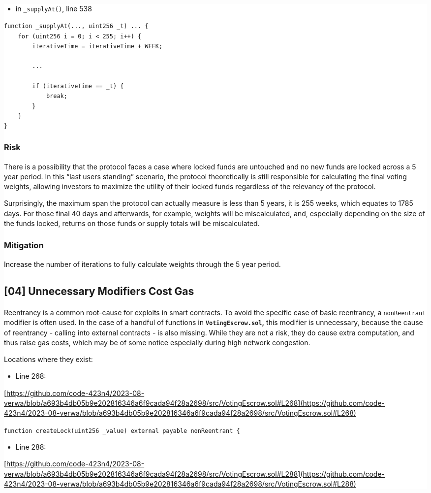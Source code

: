 - in `_supplyAt()`, line 538

```solidity
function _supplyAt(..., uint256 _t) ... {
	for (uint256 i = 0; i < 255; i++) {
		iterativeTime = iterativeTime + WEEK; 
	
		...
	
		if (iterativeTime == _t) {
		    break;
		}
	}
}
```

### Risk

There is a possibility that the protocol faces a case where locked funds are untouched and no new funds are locked across  a 5 year period.  In this “last users standing” scenario, the protocol theoretically is still responsible for calculating the final voting weights, allowing investors to maximize the utility of their locked funds regardless of the relevancy of the protocol.

Surprisingly, the maximum span the protocol can actually measure is less than 5 years, it is 255 weeks, which equates to 1785 days.  For those final 40 days and afterwards, for example, weights will be miscalculated, and, especially depending on the size of the funds locked, returns on those funds or supply totals will be miscalculated.

### Mitigation

Increase the number of iterations to fully calculate weights through the 5 year period.

## [04] Unnecessary Modifiers Cost Gas

Reentrancy is a common root-cause for exploits in smart contracts.  To avoid the specific case of basic reentrancy, a `nonReentrant` modifier is often used.  In the case of a handful of functions in **`VotingEscrow.sol`,** this modifier is unnecessary, because the cause of reentrancy - calling into external contracts - is also missing.  While they are not a risk, they do cause extra computation, and thus raise gas costs, which may be of some notice especially during high network congestion.

Locations where they exist:

- Line 268:

[https://github.com/code-423n4/2023-08-verwa/blob/a693b4db05b9e202816346a6f9cada94f28a2698/src/VotingEscrow.sol#L268](https://github.com/code-423n4/2023-08-verwa/blob/a693b4db05b9e202816346a6f9cada94f28a2698/src/VotingEscrow.sol#L268)

```solidity
function createLock(uint256 _value) external payable nonReentrant {
```

- Line 288:

[https://github.com/code-423n4/2023-08-verwa/blob/a693b4db05b9e202816346a6f9cada94f28a2698/src/VotingEscrow.sol#L288](https://github.com/code-423n4/2023-08-verwa/blob/a693b4db05b9e202816346a6f9cada94f28a2698/src/VotingEscrow.sol#L288)
